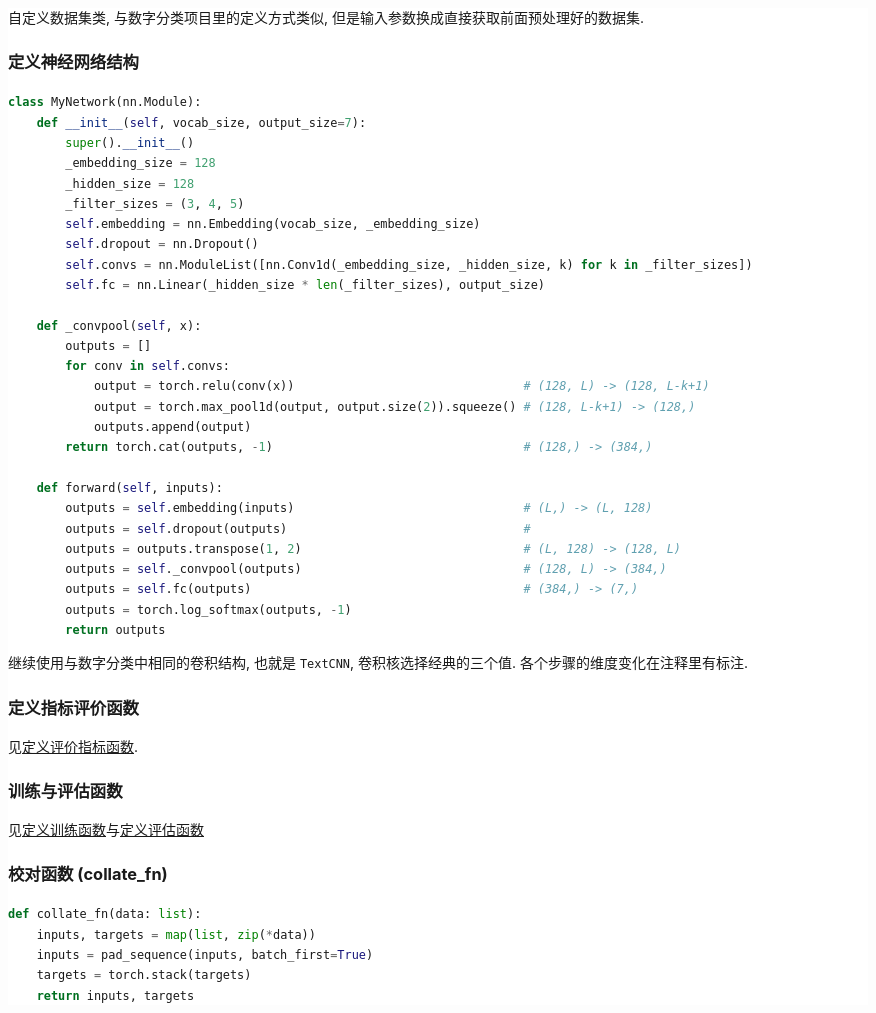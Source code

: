 自定义数据集类, 与数字分类项目里的定义方式类似, 但是输入参数换成直接获取前面预处理好的数据集.

### 定义神经网络结构

```python
class MyNetwork(nn.Module):
    def __init__(self, vocab_size, output_size=7):
        super().__init__()
        _embedding_size = 128
        _hidden_size = 128
        _filter_sizes = (3, 4, 5)
        self.embedding = nn.Embedding(vocab_size, _embedding_size)
        self.dropout = nn.Dropout()
        self.convs = nn.ModuleList([nn.Conv1d(_embedding_size, _hidden_size, k) for k in _filter_sizes])
        self.fc = nn.Linear(_hidden_size * len(_filter_sizes), output_size)

    def _convpool(self, x):
        outputs = []
        for conv in self.convs:
            output = torch.relu(conv(x))                                # (128, L) -> (128, L-k+1)
            output = torch.max_pool1d(output, output.size(2)).squeeze() # (128, L-k+1) -> (128,)
            outputs.append(output)
        return torch.cat(outputs, -1)                                   # (128,) -> (384,)

    def forward(self, inputs):
        outputs = self.embedding(inputs)                                # (L,) -> (L, 128)
        outputs = self.dropout(outputs)                                 # 
        outputs = outputs.transpose(1, 2)                               # (L, 128) -> (128, L)
        outputs = self._convpool(outputs)                               # (128, L) -> (384,)
        outputs = self.fc(outputs)                                      # (384,) -> (7,)
        outputs = torch.log_softmax(outputs, -1)
        return outputs
```

继续使用与数字分类中相同的卷积结构, 也就是 `TextCNN`, 卷积核选择经典的三个值. 各个步骤的维度变化在注释里有标注.

### 定义指标评价函数

见[定义评价指标函数](/posts/2022/08/18/wast-dl/#定义评价指标函数).

### 训练与评估函数

见[定义训练函数](/posts/2022/08/18/wast-dl/#定义训练函数)与[定义评估函数](/posts/2022/08/18/wast-dl/#定义评估函数)

### 校对函数 (collate_fn)

```python
def collate_fn(data: list):
    inputs, targets = map(list, zip(*data))
    inputs = pad_sequence(inputs, batch_first=True)
    targets = torch.stack(targets)
    return inputs, targets
```
